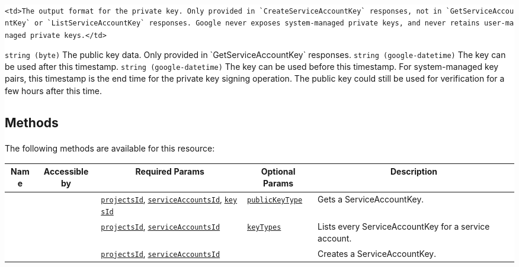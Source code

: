     <td>The output format for the private key. Only provided in `CreateServiceAccountKey` responses, not in `GetServiceAccountKey` or `ListServiceAccountKey` responses. Google never exposes system-managed private keys, and never retains user-managed private keys.</td>
</tr>
<tr>
    <td><CopyableCode code="publicKeyData" /></td>
    <td><code>string (byte)</code></td>
    <td>The public key data. Only provided in `GetServiceAccountKey` responses.</td>
</tr>
<tr>
    <td><CopyableCode code="validAfterTime" /></td>
    <td><code>string (google-datetime)</code></td>
    <td>The key can be used after this timestamp.</td>
</tr>
<tr>
    <td><CopyableCode code="validBeforeTime" /></td>
    <td><code>string (google-datetime)</code></td>
    <td>The key can be used before this timestamp. For system-managed key pairs, this timestamp is the end time for the private key signing operation. The public key could still be used for verification for a few hours after this time.</td>
</tr>
</tbody>
</table>
</TabItem>
</Tabs>

## Methods

The following methods are available for this resource:

<table>
<thead>
    <tr>
    <th>Name</th>
    <th>Accessible by</th>
    <th>Required Params</th>
    <th>Optional Params</th>
    <th>Description</th>
    </tr>
</thead>
<tbody>
<tr>
    <td><a href="#get"><CopyableCode code="get" /></a></td>
    <td><CopyableCode code="select" /></td>
    <td><a href="#parameter-projectsId"><code>projectsId</code></a>, <a href="#parameter-serviceAccountsId"><code>serviceAccountsId</code></a>, <a href="#parameter-keysId"><code>keysId</code></a></td>
    <td><a href="#parameter-publicKeyType"><code>publicKeyType</code></a></td>
    <td>Gets a ServiceAccountKey.</td>
</tr>
<tr>
    <td><a href="#list"><CopyableCode code="list" /></a></td>
    <td><CopyableCode code="select" /></td>
    <td><a href="#parameter-projectsId"><code>projectsId</code></a>, <a href="#parameter-serviceAccountsId"><code>serviceAccountsId</code></a></td>
    <td><a href="#parameter-keyTypes"><code>keyTypes</code></a></td>
    <td>Lists every ServiceAccountKey for a service account.</td>
</tr>
<tr>
    <td><a href="#create"><CopyableCode code="create" /></a></td>
    <td><CopyableCode code="insert" /></td>
    <td><a href="#parameter-projectsId"><code>projectsId</code></a>, <a href="#parameter-serviceAccountsId"><code>serviceAccountsId</code></a></td>
    <td></td>
    <td>Creates a ServiceAccountKey.</td>
